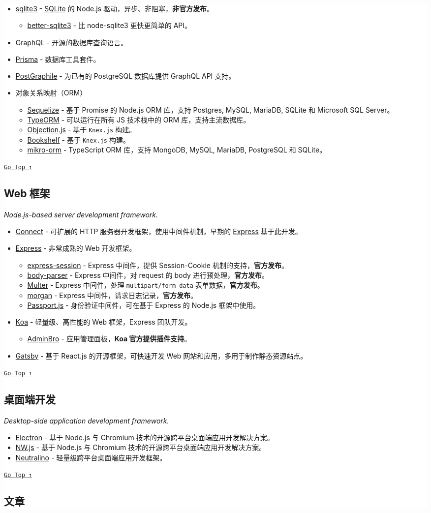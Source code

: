 - [sqlite3](https://github.com/mapbox/node-sqlite3) - [SQLite](https://sqlite.org/) 的 Node.js 驱动，异步、非阻塞，**非官方发布**。
  - [better-sqlite3](https://github.com/JoshuaWise/better-sqlite3) - 比 node-sqlite3 更快更简单的 API。

- [GraphQL](https://graphql.org/) - 开源的数据库查询语言。
- [Prisma](https://github.com/prisma/prisma) - 数据库工具套件。
- [PostGraphile](https://www.graphile.org/postgraphile/) - 为已有的 PostgreSQL 数据库提供 GraphQL API 支持。

- 对象关系映射（ORM）
  - [Sequelize](https://sequelize.org/) - 基于 Promise 的 Node.js ORM 库，支持 Postgres, MySQL, MariaDB, SQLite 和 Microsoft SQL Server。
  - [TypeORM](https://typeorm.io/) - 可以运行在所有 JS 技术栈中的 ORM 库，支持主流数据库。
  - [Objection.js](https://vincit.github.io/objection.js/) - 基于 `Knex.js` 构建。
  - [Bookshelf](https://bookshelfjs.org/) - 基于 `Knex.js` 构建。
  - [mikro-orm](https://mikro-orm.io/) - TypeScript ORM 库，支持 MongoDB, MySQL, MariaDB, PostgreSQL 和 SQLite。

[`Go Top ↑`](#awesome-nodejs-list)

## Web 框架

*Node.js-based server development framework.*

- [Connect](https://github.com/senchalabs/connect) - 可扩展的 HTTP 服务器开发框架，使用中间件机制，早期的 [Express](http://expressjs.com/) 基于此开发。

- [Express](http://expressjs.com/) - 非常成熟的 Web 开发框架。
  - [express-session](https://github.com/expressjs/session) - Express 中间件，提供 Session-Cookie 机制的支持，**官方发布**。
  - [body-parser](https://github.com/expressjs/body-parser) - Express 中间件，对 request 的 body 进行预处理，**官方发布**。
  - [Multer](https://github.com/expressjs/multer) - Express 中间件，处理 `multipart/form-data` 表单数据，**官方发布**。
  - [morgan](https://github.com/expressjs/morgan) - Express 中间件，请求日志记录，**官方发布**。
  - [Passport.js](http://www.passportjs.org/) - 身份验证中间件，可在基于 Express 的 Node.js 框架中使用。
  
- [Koa](https://koajs.com/) - 轻量级、高性能的 Web 框架，Express 团队开发。
  - [AdminBro](https://adminbro.com/) - 应用管理面板，**Koa 官方提供插件支持**。

- [Gatsby](https://www.gatsbyjs.org/) - 基于 React.js 的开源框架，可快速开发 Web 网站和应用，多用于制作静态资源站点。

[`Go Top ↑`](#awesome-nodejs-list)

## 桌面端开发

*Desktop-side application development framework.*

- [Electron](https://electronjs.org/) - 基于 Node.js 与 Chromium 技术的开源跨平台桌面端应用开发解决方案。
- [NW.js](https://nwjs.io/) - 基于 Node.js 与 Chromium 技术的开源跨平台桌面端应用开发解决方案。
- [Neutralino](https://neutralino.js.org/) - 轻量级跨平台桌面端应用开发框架。

[`Go Top ↑`](#awesome-nodejs-list)

## 文章
